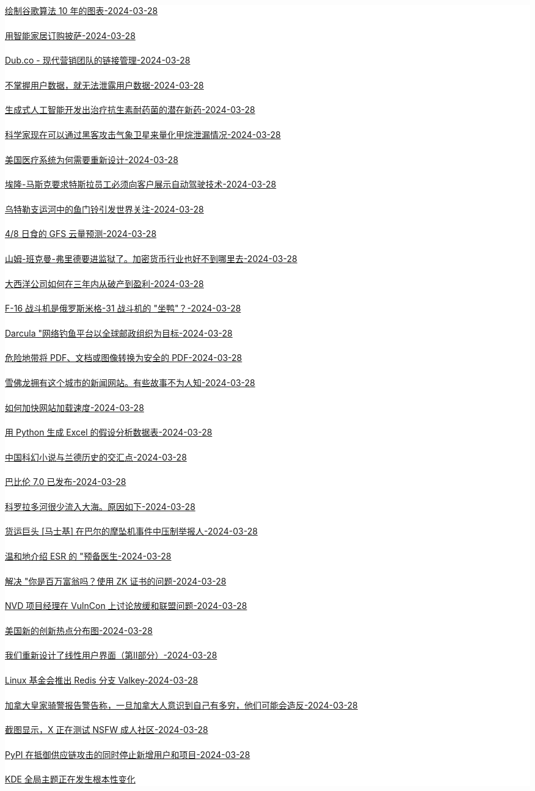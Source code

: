 <a target=_blank rel=nofollow href="https://moz.com/blog/charting-the-google-algorithm" >绘制谷歌算法 10 年的图表-2024-03-28</a><br/><br/><a target=_blank rel=nofollow href="https://www.home-assistant.io/integrations/dominos/" >用智能家居订购披萨-2024-03-28</a><br/><br/><a target=_blank rel=nofollow href="https://dub.co/" >Dub.co - 现代营销团队的链接管理-2024-03-28</a><br/><br/><a target=_blank rel=nofollow href="https://seancoates.com/blogs/matter-and-privacy" >不掌握用户数据，就无法泄露用户数据-2024-03-28</a><br/><br/><a target=_blank rel=nofollow href="https://med.stanford.edu/news/all-news/2024/03/ai-drug-development.html" >生成式人工智能开发出治疗抗生素耐药菌的潜在新药-2024-03-28</a><br/><br/><a target=_blank rel=nofollow href="https://oilprice.com/Energy/Energy-General/Scientists-Can-Now-Hack-Weather-Satellites-to-Quantify-Methane-Leaks.html" >科学家现在可以通过黑客攻击气象卫星来量化甲烷泄漏情况-2024-03-28</a><br/><br/><a target=_blank rel=nofollow href="https://hub.jhu.edu/2024/03/08/state-of-the-union-health-care-analysis/" >美国医疗系统为何需要重新设计-2024-03-28</a><br/><br/><a target=_blank rel=nofollow href="https://fortune.com/2024/03/27/elon-musk-tesla-full-self-driving-fsd-trial-beta-v12-3/" >埃隆-马斯克要求特斯拉员工必须向客户展示自动驾驶技术-2024-03-28</a><br/><br/><a target=_blank rel=nofollow href="https://www.dutchnews.nl/2024/03/fish-doorbell-in-utrecht-canal-spawns-worldwide-attention/" >乌特勒支运河中的鱼门铃引发世界关注-2024-03-28</a><br/><br/><a target=_blank rel=nofollow href="https://www.pivotalweather.com/model.php?m=gfs&p=cloudcover&rh=2024032812&fh=270&r=conus&dpdt=&mc=" >4/8 日食的 GFS 云量预测-2024-03-28</a><br/><br/><a target=_blank rel=nofollow href="https://www.theguardian.com/global/commentisfree/2024/mar/28/sam-bankman-fried-prison-crypto-regulation" >山姆-班克曼-弗里德要进监狱了。加密货币行业也好不到哪里去-2024-03-28</a><br/><br/><a target=_blank rel=nofollow href="https://www.wsj.com/business/media/how-the-atlantic-went-from-broke-to-profitable-in-three-years-03cc3b18" >大西洋公司如何在三年内从破产到盈利-2024-03-28</a><br/><br/><a target=_blank rel=nofollow href="https://www.eurasiantimes.com/f-16s-sitting-ducks-for-russian-mig-31-fighters/" >F-16 战斗机是俄罗斯米格-31 战斗机的 "坐鸭"？-2024-03-28</a><br/><br/><a target=_blank rel=nofollow href="https://www.scmagazine.com/news/darcula-phishing-platform-targets-postal-organizations-worldwide" >Darcula "网络钓鱼平台以全球邮政组织为目标-2024-03-28</a><br/><br/><a target=_blank rel=nofollow href="https://github.com/freedomofpress/dangerzone" >危险地带将 PDF、文档或图像转换为安全的 PDF-2024-03-28</a><br/><br/><a target=_blank rel=nofollow href="https://www.npr.org/2024/03/28/1239650727/chevron-fossil-fuel-richmond-standard-california-news" >雪佛龙拥有这个城市的新闻网站。有些故事不为人知-2024-03-28</a><br/><br/><a target=_blank rel=nofollow href="https://community.qbix.com/t/qbix-websites-loading-quickly/232" >如何加快网站加载速度-2024-03-28</a><br/><br/><a target=_blank rel=nofollow href="https://evrim.zone/blog/knowledge/what_if_in_python" >用 Python 生成 Excel 的假设分析数据表-2024-03-28</a><br/><br/><a target=_blank rel=nofollow href="https://www.rand.org/pubs/articles/2021/where-chinese-science-fiction-and-rand-history-meet.html" >中国科幻小说与兰德历史的交汇点-2024-03-28</a><br/><br/><a target=_blank rel=nofollow href="https://babylonjs.medium.com/introducing-babylon-js-7-0-a141cd7ede0d" >巴比伦 7.0 已发布-2024-03-28</a><br/><br/><a target=_blank rel=nofollow href="https://text.npr.org/1241319639" >科罗拉多河很少流入大海。原因如下-2024-03-28</a><br/><br/><a target=_blank rel=nofollow href="https://jacobin.com/2024/03/baltimore-bridge-crash-maersk-whistleblowers" >货运巨头 [马士基] 在巴尔的摩坠机事件中压制举报人-2024-03-28</a><br/><br/><a target=_blank rel=nofollow href="https://andrew-quinn.me/reposurgeon/" >温和地介绍 ESR 的 "预备医生-2024-03-28</a><br/><br/><a target=_blank rel=nofollow href="https://neimanslab.org/2024-03-28/zk_certificates.html" >解决 "你是百万富翁吗？使用 ZK 证书的问题-2024-03-28</a><br/><br/><a target=_blank rel=nofollow href="https://www.infosecurity-magazine.com/news/nist-unveils-new-nvd-consortium/" >NVD 项目经理在 VulnCon 上讨论放缓和联盟问题-2024-03-28</a><br/><br/><a target=_blank rel=nofollow href="https://www.axios.com/2024/03/28/america-innovation-hotspots-patent-boom" >美国新的创新热点分布图-2024-03-28</a><br/><br/><a target=_blank rel=nofollow href="https://linear.app/blog/how-we-redesigned-the-linear-ui" >我们重新设计了线性用户界面（第Ⅱ部分）-2024-03-28</a><br/><br/><a target=_blank rel=nofollow href="https://www.phoronix.com/news/Linux-Foundation-Valkey" >Linux 基金会推出 Redis 分支 Valkey-2024-03-28</a><br/><br/><a target=_blank rel=nofollow href="https://nationalpost.com/opinion/secret-rcmp-report-warns-canadians-may-revolt-once-they-realize-how-broke-they-are" >加拿大皇家骑警报告警告称，一旦加拿大人意识到自己有多穷，他们可能会造反-2024-03-28</a><br/><br/><a target=_blank rel=nofollow href="https://techcrunch.com/2024/03/28/x-is-testing-nsfw-adult-communities-according-to-screenshots/" >截图显示，X 正在测试 NSFW 成人社区-2024-03-28</a><br/><br/><a target=_blank rel=nofollow href="https://arstechnica.com/security/2024/03/pypi-halted-new-users-and-projects-while-it-fended-off-supply-chain-attack/" >PyPI 在抵御供应链攻击的同时停止新增用户和项目-2024-03-28</a><br/><br/><a target=_blank rel=nofollow href="https://www.youtube.com/watch?v=TvXF2jEUbO4" >KDE 全局主题正在发生根本性变化